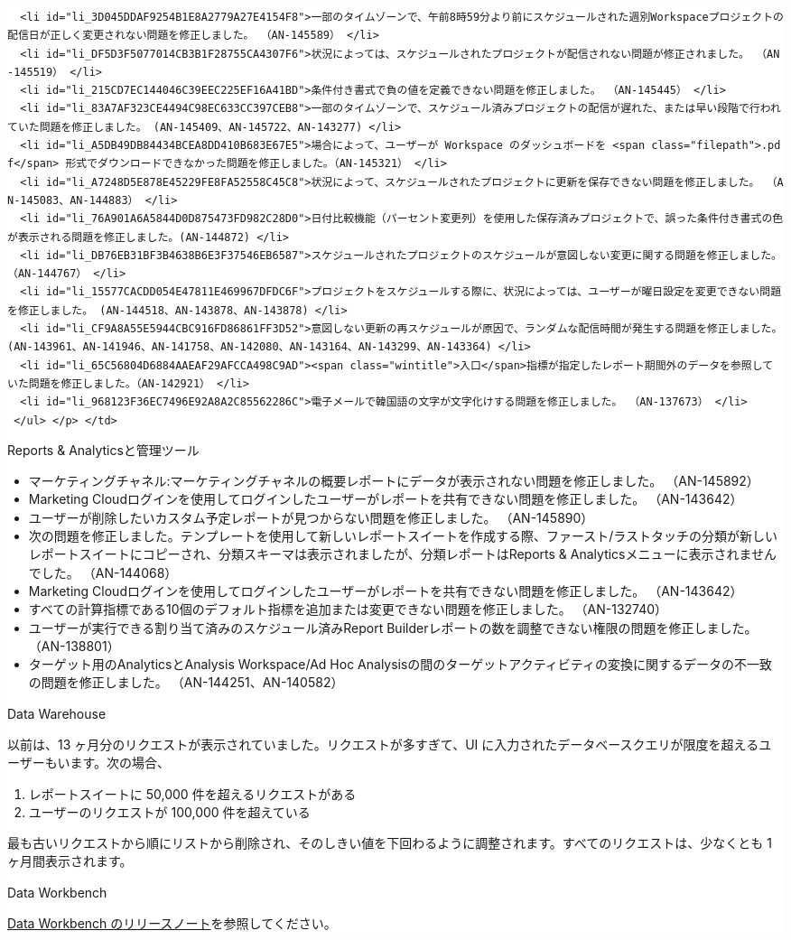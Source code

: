       <li id="li_3D045DDAF9254B1E8A2779A27E4154F8">一部のタイムゾーンで、午前8時59分より前にスケジュールされた週別Workspaceプロジェクトの配信日が正しく変更されない問題を修正しました。 （AN-145589） </li> 
      <li id="li_DF5D3F5077014CB3B1F28755CA4307F6">状況によっては、スケジュールされたプロジェクトが配信されない問題が修正されました。 （AN-145519） </li> 
      <li id="li_215CD7EC144046C39EEC225EF16A41BD">条件付き書式で負の値を定義できない問題を修正しました。 （AN-145445） </li> 
      <li id="li_83A7AF323CE4494C98EC633CC397CEB8">一部のタイムゾーンで、スケジュール済みプロジェクトの配信が遅れた、または早い段階で行われていた問題を修正しました。 (AN-145409、AN-145722、AN-143277) </li> 
      <li id="li_A5DB49DB84434BCEA8DD410B683E67E5">場合によって、ユーザーが Workspace のダッシュボードを <span class="filepath">.pdf</span> 形式でダウンロードできなかった問題を修正しました。（AN-145321） </li> 
      <li id="li_A7248D5E878E45229FE8FA52558C45C8">状況によって、スケジュールされたプロジェクトに更新を保存できない問題を修正しました。 （AN-145083、AN-144883） </li> 
      <li id="li_76A901A6A5844D0D875473FD982C28D0">日付比較機能（パーセント変更列）を使用した保存済みプロジェクトで、誤った条件付き書式の色が表示される問題を修正しました。(AN-144872) </li> 
      <li id="li_DB76EB31BF3B4638B6E3F37546EB6587">スケジュールされたプロジェクトのスケジュールが意図しない変更に関する問題を修正しました。 （AN-144767） </li> 
      <li id="li_15577CACDD054E47811E469967DFDC6F">プロジェクトをスケジュールする際に、状況によっては、ユーザーが曜日設定を変更できない問題を修正しました。 (AN-144518、AN-143878、AN-143878) </li> 
      <li id="li_CF9A8A55E5944CBC916FD86861FF3D52">意図しない更新の再スケジュールが原因で、ランダムな配信時間が発生する問題を修正しました。 (AN-143961、AN-141946、AN-141758、AN-142080、AN-143164、AN-143299、AN-143364) </li> 
      <li id="li_65C56804D6884AAEAF29AFCCA498C9AD"><span class="wintitle">入口</span>指標が指定したレポート期間外のデータを参照していた問題を修正しました。（AN-142921） </li> 
      <li id="li_968123F36EC7496E92A8A2C85562286C">電子メールで韓国語の文字が文字化けする問題を修正しました。 （AN-137673） </li> 
     </ul> </p> </td> 
  </tr> 
  <tr> 
   <td colname="col1"> <p>Reports &amp; Analyticsと管理ツール </p> </td> 
   <td colname="col2"> <p> 
     <ul id="ul_DE987D7BAD144978AD6D163DD5C6C4FB"> 
      <li id="li_7F100E28AF434A48914380AD57457B42">マーケティングチャネル:マーケティングチャネルの概要レポートにデータが表示されない問題を修正しました。 （AN-145892） </li> 
      <li id="li_5EE7FD8A9B6642E6A601A42FC4424B6B">Marketing Cloudログインを使用してログインしたユーザーがレポートを共有できない問題を修正しました。 （AN-143642） </li> 
      <li id="li_CC014E26BAF94FF9B38BEA5F55AD48B3">ユーザーが削除したいカスタム予定レポートが見つからない問題を修正しました。 （AN-145890） </li> 
      <li id="li_C6453E36AF3140829CD6D665DD4D1F1D">次の問題を修正しました。テンプレートを使用して新しいレポートスイートを作成する際、ファースト/ラストタッチの分類が新しいレポートスイートにコピーされ、分類スキーマは表示されましたが、分類レポートはReports &amp; Analyticsメニューに表示されませんでした。 （AN-144068） </li> 
      <li id="li_A981D5780A804BDB88E9919C940053CA">Marketing Cloudログインを使用してログインしたユーザーがレポートを共有できない問題を修正しました。 （AN-143642） </li> 
      <li id="li_6AC5BFCE824D4A998BCE4917C2B50BFF">すべての計算指標である10個のデフォルト指標を追加または変更できない問題を修正しました。 （AN-132740） </li> 
      <li id="li_E40BD69A6A7649F18BB77F48FEB4B94C">ユーザーが実行できる割り当て済みのスケジュール済みReport Builderレポートの数を調整できない権限の問題を修正しました。 （AN-138801） </li> 
      <li id="li_E9CFBF452B14454098D23D1B67746BC0">ターゲット用のAnalyticsとAnalysis Workspace/Ad Hoc Analysisの間のターゲットアクティビティの変換に関するデータの不一致の問題を修正しました。 （AN-144251、AN-140582） </li> 
     </ul> </p> </td> 
  </tr> 
  <tr> 
   <td colname="col1"> <p>Data Warehouse </p> </td> 
   <td colname="col2"> <p>以前は、13 ヶ月分のリクエストが表示されていました。リクエストが多すぎて、UI に入力されたデータベースクエリが限度を超えるユーザーもいます。次の場合、 </p> <p> 
     <ol id="ol_6FE74E49C0D140ABB2F97020D9671214"> 
      <li id="li_BD66C768DEC0408BBE81308086E48870">レポートスイートに 50,000 件を超えるリクエストがある </li> 
      <li id="li_E7014FE3974145948182FBD71785E5A3">ユーザーのリクエストが 100,000 件を超えている </li> 
     </ol> </p> <p>最も古いリクエストから順にリストから削除され、そのしきい値を下回わるように調整されます。すべてのリクエストは、少なくとも 1 ヶ月間表示されます。 </p> </td> 
  </tr> 
  <tr> 
   <td colname="col1"> <p>Data Workbench </p> </td> 
   <td colname="col2"> <p><a href="https://marketing.adobe.com/resources/help/ja_JP/insight/whatsnew/" format="https" scope="external">Data Workbench のリリースノート</a>を参照してください。 </p> </td> 
  </tr> 
 </tbody> 
</table>
